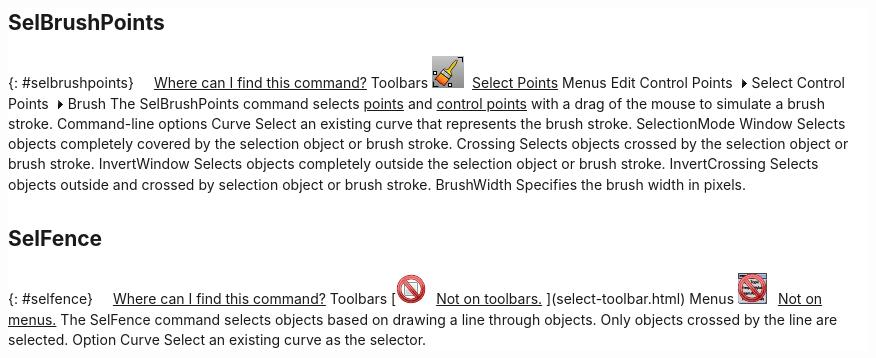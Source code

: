 ## SelBrushPoints
{: #selbrushpoints}
 [![images/transparent.gif](images/transparent.gif)Where can I find this command?](javascript:void(0);) Toolbars
![images/selbrushpoints.png](images/selbrushpoints.png) [Select Points](select-points-toolbar.html) 
Menus
Edit
Control Points![images/menuarrow.gif](images/menuarrow.gif)
Select Control Points![images/menuarrow.gif](images/menuarrow.gif)
Brush
The SelBrushPoints command selects [points](point.html) and [control points](controlpoint.html) with a drag of the mouse to simulate a brush stroke.
Command-line options
Curve
Select an existing curve that represents the brush stroke.
SelectionMode
Window
Selects objects completely covered by the selection object or brush stroke.
Crossing
Selects objects crossed by the selection object or brush stroke.
InvertWindow
Selects objects completely outside the selection object or brush stroke.
InvertCrossing
Selects objects outside and crossed by selection object or brush stroke.
BrushWidth
Specifies the brush width in pixels.

## SelFence
{: #selfence}
 [![images/transparent.gif](images/transparent.gif)Where can I find this command?](javascript:void(0);) Toolbars
 [![images/-no-toolbar-button.png](images/-no-toolbar-button.png) [Not on toolbars.](toolbarwhattodo.html) ](select-toolbar.html) 
Menus
![images/-no-menu-item.png](images/-no-menu-item.png) [Not on menus.](menuwhattodo.html) 
The SelFence command selects objects based on drawing a line through objects. Only objects crossed by the line are selected.
Option
Curve
Select an existing curve as the selector.
